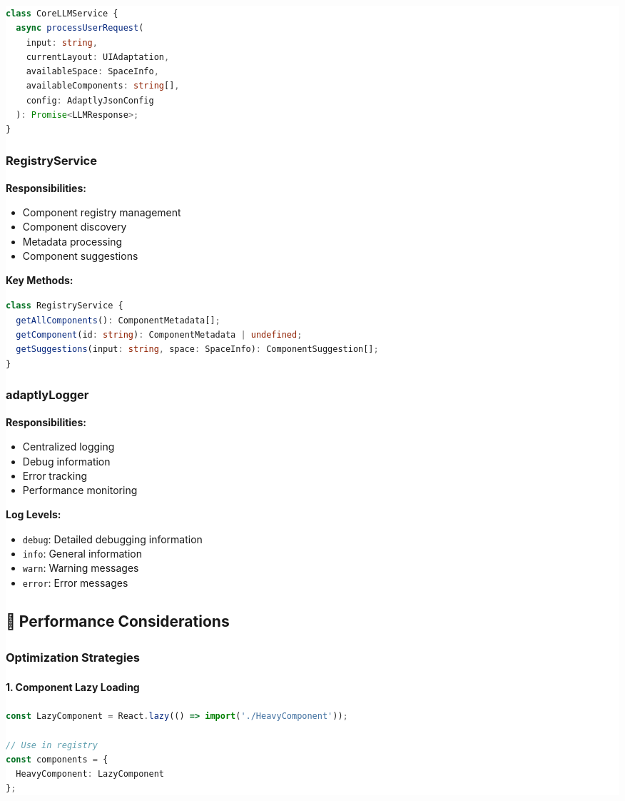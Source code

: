 ```typescript
class CoreLLMService {
  async processUserRequest(
    input: string,
    currentLayout: UIAdaptation,
    availableSpace: SpaceInfo,
    availableComponents: string[],
    config: AdaptlyJsonConfig
  ): Promise<LLMResponse>;
}
```

### RegistryService

**Responsibilities:**

- Component registry management
- Component discovery
- Metadata processing
- Component suggestions

**Key Methods:**

```typescript
class RegistryService {
  getAllComponents(): ComponentMetadata[];
  getComponent(id: string): ComponentMetadata | undefined;
  getSuggestions(input: string, space: SpaceInfo): ComponentSuggestion[];
}
```

### adaptlyLogger

**Responsibilities:**

- Centralized logging
- Debug information
- Error tracking
- Performance monitoring

**Log Levels:**

- `debug`: Detailed debugging information
- `info`: General information
- `warn`: Warning messages
- `error`: Error messages

## 🚀 Performance Considerations

### Optimization Strategies

#### 1. Component Lazy Loading

```typescript
const LazyComponent = React.lazy(() => import('./HeavyComponent'));

// Use in registry
const components = {
  HeavyComponent: LazyComponent
};
```
